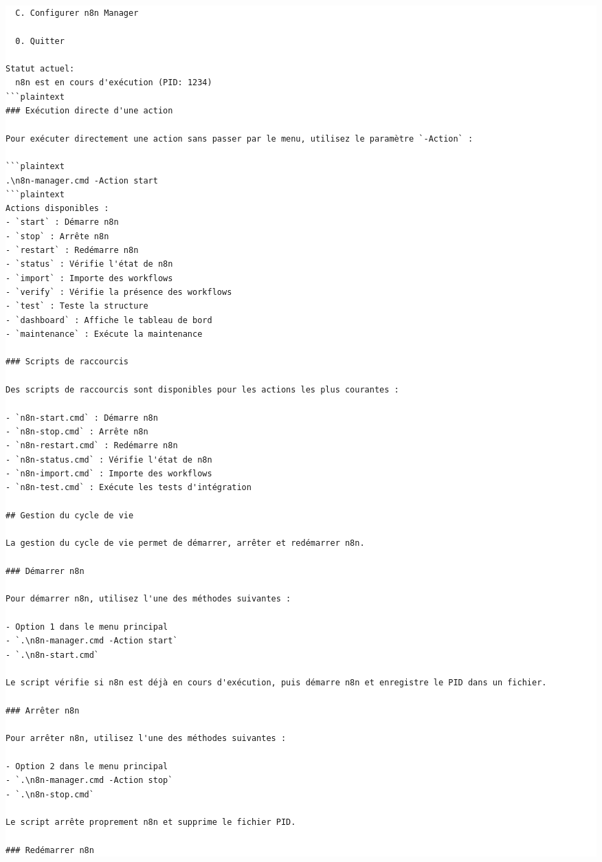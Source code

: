 ```plaintext
  C. Configurer n8n Manager

  0. Quitter

Statut actuel:
  n8n est en cours d'exécution (PID: 1234)
```plaintext
### Exécution directe d'une action

Pour exécuter directement une action sans passer par le menu, utilisez le paramètre `-Action` :

```plaintext
.\n8n-manager.cmd -Action start
```plaintext
Actions disponibles :
- `start` : Démarre n8n
- `stop` : Arrête n8n
- `restart` : Redémarre n8n
- `status` : Vérifie l'état de n8n
- `import` : Importe des workflows
- `verify` : Vérifie la présence des workflows
- `test` : Teste la structure
- `dashboard` : Affiche le tableau de bord
- `maintenance` : Exécute la maintenance

### Scripts de raccourcis

Des scripts de raccourcis sont disponibles pour les actions les plus courantes :

- `n8n-start.cmd` : Démarre n8n
- `n8n-stop.cmd` : Arrête n8n
- `n8n-restart.cmd` : Redémarre n8n
- `n8n-status.cmd` : Vérifie l'état de n8n
- `n8n-import.cmd` : Importe des workflows
- `n8n-test.cmd` : Exécute les tests d'intégration

## Gestion du cycle de vie

La gestion du cycle de vie permet de démarrer, arrêter et redémarrer n8n.

### Démarrer n8n

Pour démarrer n8n, utilisez l'une des méthodes suivantes :

- Option 1 dans le menu principal
- `.\n8n-manager.cmd -Action start`
- `.\n8n-start.cmd`

Le script vérifie si n8n est déjà en cours d'exécution, puis démarre n8n et enregistre le PID dans un fichier.

### Arrêter n8n

Pour arrêter n8n, utilisez l'une des méthodes suivantes :

- Option 2 dans le menu principal
- `.\n8n-manager.cmd -Action stop`
- `.\n8n-stop.cmd`

Le script arrête proprement n8n et supprime le fichier PID.

### Redémarrer n8n

```